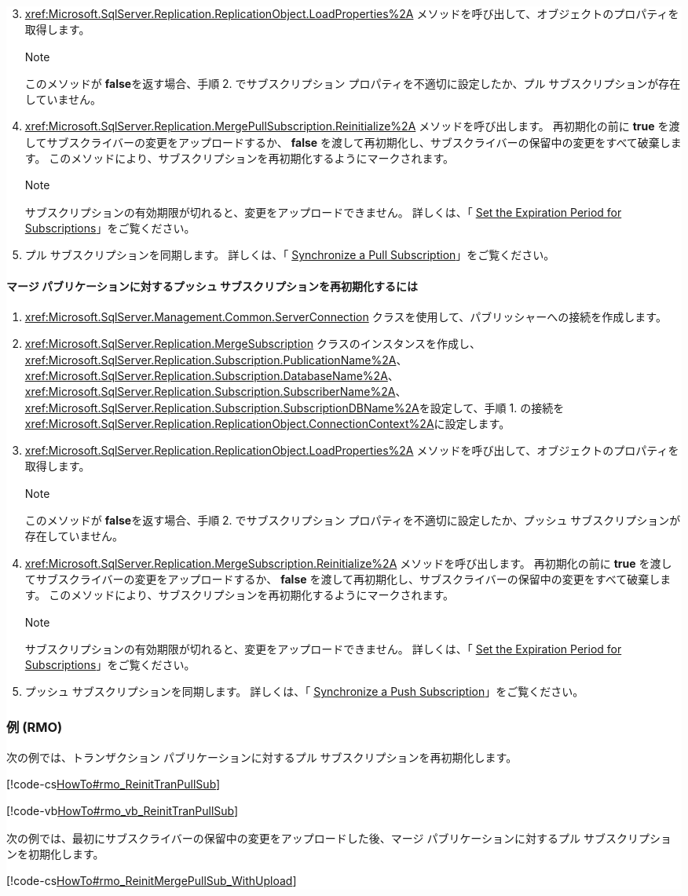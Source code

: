 3.  <xref:Microsoft.SqlServer.Replication.ReplicationObject.LoadProperties%2A> メソッドを呼び出して、オブジェクトのプロパティを取得します。  
  
    > [!NOTE]  
    >  このメソッドが **false**を返す場合、手順 2. でサブスクリプション プロパティを不適切に設定したか、プル サブスクリプションが存在していません。  
  
4.  <xref:Microsoft.SqlServer.Replication.MergePullSubscription.Reinitialize%2A> メソッドを呼び出します。 再初期化の前に **true** を渡してサブスクライバーの変更をアップロードするか、 **false** を渡して再初期化し、サブスクライバーの保留中の変更をすべて破棄します。 このメソッドにより、サブスクリプションを再初期化するようにマークされます。  
  
    > [!NOTE]  
    >  サブスクリプションの有効期限が切れると、変更をアップロードできません。 詳しくは、「 [Set the Expiration Period for Subscriptions](../../relational-databases/replication/publish/set-the-expiration-period-for-subscriptions.md)」をご覧ください。  
  
5.  プル サブスクリプションを同期します。 詳しくは、「 [Synchronize a Pull Subscription](../../relational-databases/replication/synchronize-a-pull-subscription.md)」をご覧ください。  
  
#### <a name="to-reinitialize-a-push-subscription-to-a-merge-publication"></a>マージ パブリケーションに対するプッシュ サブスクリプションを再初期化するには  
  
1.  <xref:Microsoft.SqlServer.Management.Common.ServerConnection> クラスを使用して、パブリッシャーへの接続を作成します。  
  
2.  <xref:Microsoft.SqlServer.Replication.MergeSubscription> クラスのインスタンスを作成し、 <xref:Microsoft.SqlServer.Replication.Subscription.PublicationName%2A>、 <xref:Microsoft.SqlServer.Replication.Subscription.DatabaseName%2A>、 <xref:Microsoft.SqlServer.Replication.Subscription.SubscriberName%2A>、 <xref:Microsoft.SqlServer.Replication.Subscription.SubscriptionDBName%2A>を設定して、手順 1. の接続を <xref:Microsoft.SqlServer.Replication.ReplicationObject.ConnectionContext%2A>に設定します。  
  
3.  <xref:Microsoft.SqlServer.Replication.ReplicationObject.LoadProperties%2A> メソッドを呼び出して、オブジェクトのプロパティを取得します。  
  
    > [!NOTE]  
    >  このメソッドが **false**を返す場合、手順 2. でサブスクリプション プロパティを不適切に設定したか、プッシュ サブスクリプションが存在していません。  
  
4.  <xref:Microsoft.SqlServer.Replication.MergeSubscription.Reinitialize%2A> メソッドを呼び出します。 再初期化の前に **true** を渡してサブスクライバーの変更をアップロードするか、 **false** を渡して再初期化し、サブスクライバーの保留中の変更をすべて破棄します。 このメソッドにより、サブスクリプションを再初期化するようにマークされます。  
  
    > [!NOTE]  
    >  サブスクリプションの有効期限が切れると、変更をアップロードできません。 詳しくは、「 [Set the Expiration Period for Subscriptions](../../relational-databases/replication/publish/set-the-expiration-period-for-subscriptions.md)」をご覧ください。  
  
5.  プッシュ サブスクリプションを同期します。 詳しくは、「 [Synchronize a Push Subscription](../../relational-databases/replication/synchronize-a-push-subscription.md)」をご覧ください。  
  
###  <a name="PShellExample"></a> 例 (RMO)  
 次の例では、トランザクション パブリケーションに対するプル サブスクリプションを再初期化します。  
  
 [!code-cs[HowTo#rmo_ReinitTranPullSub](../../relational-databases/replication/codesnippet/csharp/rmohowto/rmotestevelope.cs#rmo_reinittranpullsub)]  
  
 [!code-vb[HowTo#rmo_vb_ReinitTranPullSub](../../relational-databases/replication/codesnippet/visualbasic/rmohowtovb/rmotestenv.vb#rmo_vb_reinittranpullsub)]  
  
 次の例では、最初にサブスクライバーの保留中の変更をアップロードした後、マージ パブリケーションに対するプル サブスクリプションを初期化します。  
  
 [!code-cs[HowTo#rmo_ReinitMergePullSub_WithUpload](../../relational-databases/replication/codesnippet/csharp/rmohowto/rmotestevelope.cs#rmo_reinitmergepullsub_withupload)]  
  